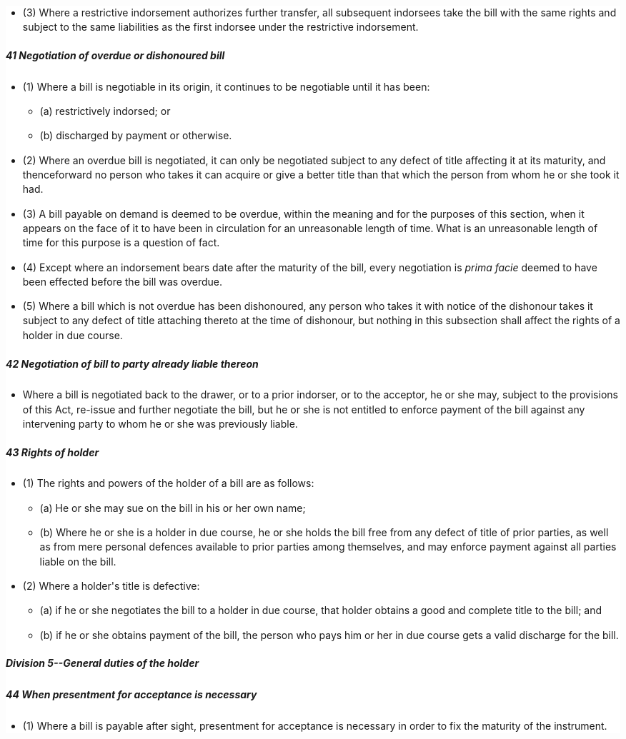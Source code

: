    * (3) Where a restrictive indorsement authorizes further transfer, all subsequent indorsees take the bill with the same rights and subject to the same liabilities as the first indorsee under the restrictive indorsement.

##### 41  Negotiation of overdue or dishonoured bill

   * (1) Where a bill is negotiable in its origin, it continues to be negotiable until it has been:

     * (a) restrictively indorsed; or

     * (b) discharged by payment or otherwise.

   * (2) Where an overdue bill is negotiated, it can only be negotiated subject to any defect of title affecting it at its maturity, and thenceforward no person who takes it can acquire or give a better title than that which the person from whom he or she took it had.

   * (3) A bill payable on demand is deemed to be overdue, within the meaning and for the purposes of this section, when it appears on the face of it to have been in circulation for an unreasonable length of time. What is an unreasonable length of time for this purpose is a question of fact.

   * (4) Except where an indorsement bears date after the maturity of the bill, every negotiation is _prima facie_ deemed to have been effected before the bill was overdue.

   * (5) Where a bill which is not overdue has been dishonoured, any person who takes it with notice of the dishonour takes it subject to any defect of title attaching thereto at the time of dishonour, but nothing in this subsection shall affect the rights of a holder in due course.

##### 42  Negotiation of bill to party already liable thereon

   * Where a bill is negotiated back to the drawer, or to a prior indorser, or to the acceptor, he or she may, subject to the provisions of this Act, re-issue and further negotiate the bill, but he or she is not entitled to enforce payment of the bill against any intervening party to whom he or she was previously liable.

##### 43  Rights of holder

   * (1) The rights and powers of the holder of a bill are as follows:

     * (a) He or she may sue on the bill in his or her own name;

     * (b) Where he or she is a holder in due course, he or she holds the bill free from any defect of title of prior parties, as well as from mere personal defences available to prior parties among themselves, and may enforce payment against all parties liable on the bill.

   * (2) Where a holder's title is defective:

     * (a) if he or she negotiates the bill to a holder in due course, that holder obtains a good and complete title to the bill; and

     * (b) if he or she obtains payment of the bill, the person who pays him or her in due course gets a valid discharge for the bill.

##### Division 5--General duties of the holder

##### 44  When presentment for acceptance is necessary

   * (1) Where a bill is payable after sight, presentment for acceptance is necessary in order to fix the maturity of the instrument.
